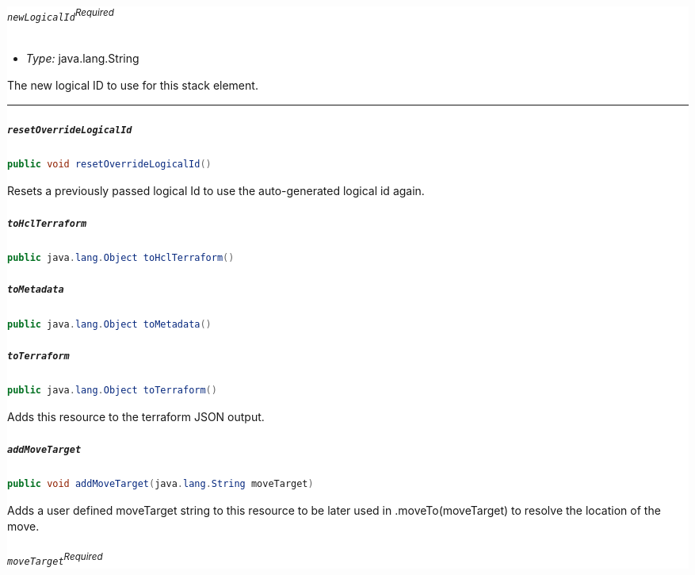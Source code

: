 ###### `newLogicalId`<sup>Required</sup> <a name="newLogicalId" id="@cdktf/provider-gitlab.projectExternalStatusCheck.ProjectExternalStatusCheck.overrideLogicalId.parameter.newLogicalId"></a>

- *Type:* java.lang.String

The new logical ID to use for this stack element.

---

##### `resetOverrideLogicalId` <a name="resetOverrideLogicalId" id="@cdktf/provider-gitlab.projectExternalStatusCheck.ProjectExternalStatusCheck.resetOverrideLogicalId"></a>

```java
public void resetOverrideLogicalId()
```

Resets a previously passed logical Id to use the auto-generated logical id again.

##### `toHclTerraform` <a name="toHclTerraform" id="@cdktf/provider-gitlab.projectExternalStatusCheck.ProjectExternalStatusCheck.toHclTerraform"></a>

```java
public java.lang.Object toHclTerraform()
```

##### `toMetadata` <a name="toMetadata" id="@cdktf/provider-gitlab.projectExternalStatusCheck.ProjectExternalStatusCheck.toMetadata"></a>

```java
public java.lang.Object toMetadata()
```

##### `toTerraform` <a name="toTerraform" id="@cdktf/provider-gitlab.projectExternalStatusCheck.ProjectExternalStatusCheck.toTerraform"></a>

```java
public java.lang.Object toTerraform()
```

Adds this resource to the terraform JSON output.

##### `addMoveTarget` <a name="addMoveTarget" id="@cdktf/provider-gitlab.projectExternalStatusCheck.ProjectExternalStatusCheck.addMoveTarget"></a>

```java
public void addMoveTarget(java.lang.String moveTarget)
```

Adds a user defined moveTarget string to this resource to be later used in .moveTo(moveTarget) to resolve the location of the move.

###### `moveTarget`<sup>Required</sup> <a name="moveTarget" id="@cdktf/provider-gitlab.projectExternalStatusCheck.ProjectExternalStatusCheck.addMoveTarget.parameter.moveTarget"></a>
